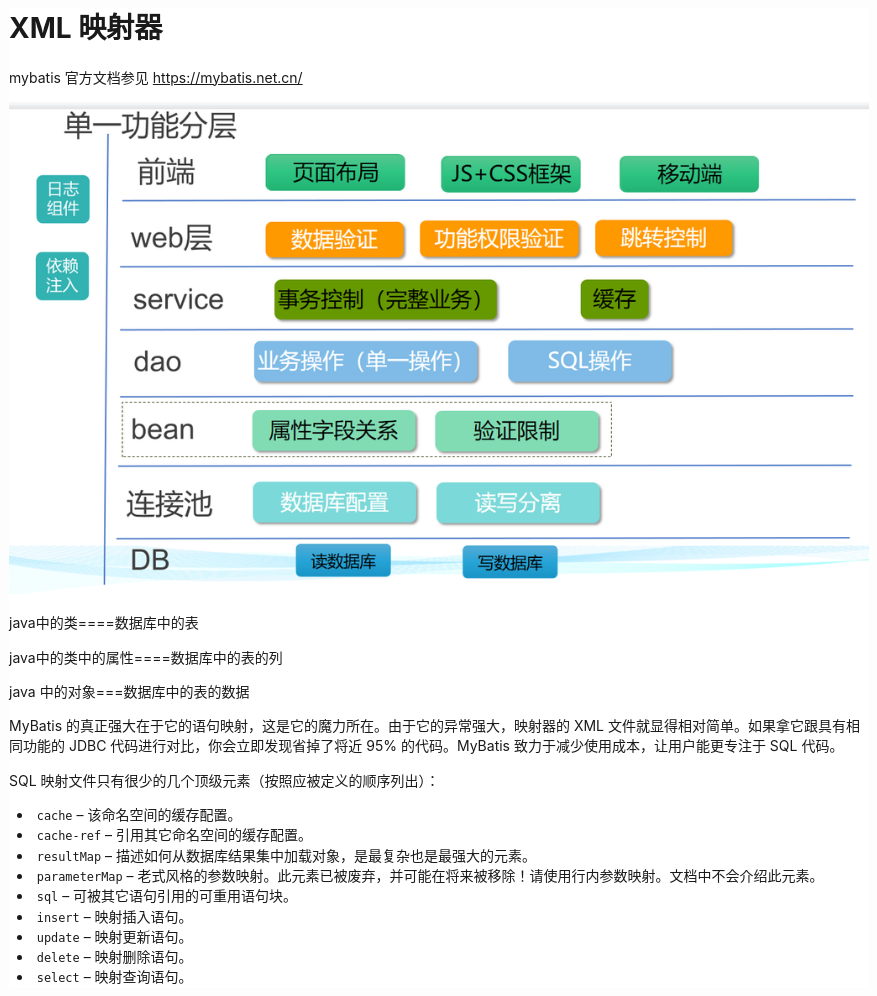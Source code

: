 # XML 映射器



mybatis 官方文档参见 https://mybatis.net.cn/



![image-20220321135046843](04：系统中的持久化设计（mybatis）.assets/image-20220321135046843.png)

java中的类====数据库中的表

java中的类中的属性====数据库中的表的列

java 中的对象===数据库中的表的数据



MyBatis 的真正强大在于它的语句映射，这是它的魔力所在。由于它的异常强大，映射器的       XML 文件就显得相对简单。如果拿它跟具有相同功能的 JDBC 代码进行对比，你会立即发现省掉了将近      95% 的代码。MyBatis 致力于减少使用成本，让用户能更专注于 SQL 代码。

SQL 映射文件只有很少的几个顶级元素（按照应被定义的顺序列出）：

- ​          `cache`          – 该命名空间的缓存配置。        
- ​          `cache-ref`          – 引用其它命名空间的缓存配置。        
- ​          `resultMap`          – 描述如何从数据库结果集中加载对象，是最复杂也是最强大的元素。        
- ​          `parameterMap`            – 老式风格的参数映射。此元素已被废弃，并可能在将来被移除！请使用行内参数映射。文档中不会介绍此元素。                  
- ​          `sql`          – 可被其它语句引用的可重用语句块。        
- ​          `insert`          – 映射插入语句。        
- ​          `update`          – 映射更新语句。        
- ​          `delete`          – 映射删除语句。        
- ​          `select`          – 映射查询语句。        
